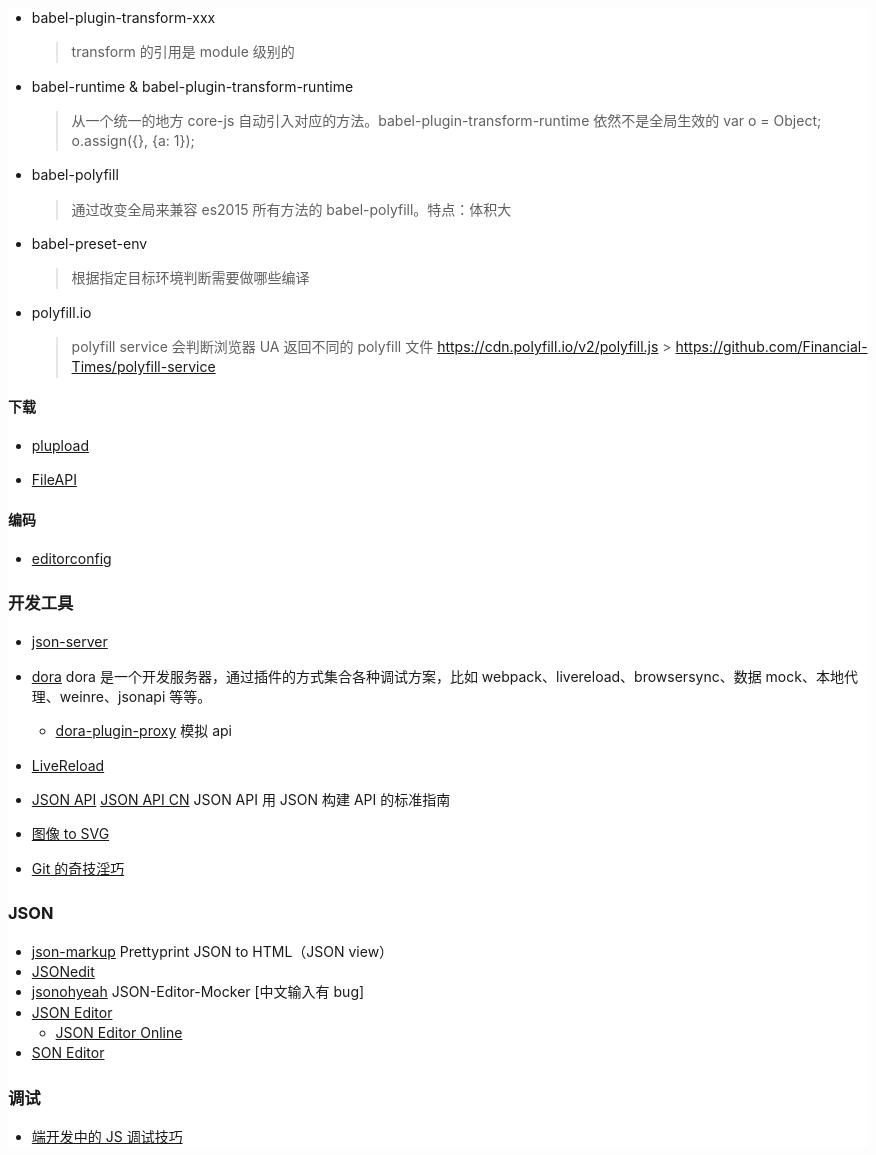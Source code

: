   - babel-plugin-transform-xxx

    > transform 的引用是 module 级别的

  - babel-runtime & babel-plugin-transform-runtime

    > 从一个统一的地方 core-js 自动引入对应的方法。babel-plugin-transform-runtime 依然不是全局生效的
    > var o = Object;
    > o.assign({}, {a: 1});

  - babel-polyfill

    > 通过改变全局来兼容 es2015 所有方法的 babel-polyfill。特点：体积大

  - babel-preset-env

    > 根据指定目标环境判断需要做哪些编译

  - polyfill.io
    > polyfill service 会判断浏览器 UA 返回不同的 polyfill 文件
    > https://cdn.polyfill.io/v2/polyfill.js > https://github.com/Financial-Times/polyfill-service

#### 下载

- [plupload](http://www.plupload.com/)

- [FileAPI](https://github.com/mailru/FileAPI)

#### 编码

- [editorconfig](http://editorconfig.org/)

### 开发工具

- [json-server](https://github.com/typicode/json-server)
- [dora](https://github.com/dora-js/dora) dora 是一个开发服务器，通过插件的方式集合各种调试方案，比如 webpack、livereload、browsersync、数据 mock、本地代理、weinre、jsonapi 等等。
  - [dora-plugin-proxy](https://github.com/dora-js/dora-plugin-proxy) 模拟 api
- [LiveReload](http://livereload.com/)
- [JSON API](http://jsonapi.org/) [JSON API CN](http://jsonapi.org.cn/) JSON API 用 JSON 构建 API 的标准指南
- [图像 to SVG](http://image.online-convert.com/convert-to-svg)

- [Git 的奇技淫巧](https://github.com/521xueweihan/git-tips)

### JSON

- [json-markup](https://github.com/mafintosh/json-markup) Prettyprint JSON to HTML（JSON view）
- [JSONedit](https://github.com/mb21/JSONedit)
- [jsonohyeah](http://www.jsonohyeah.com/) JSON-Editor-Mocker [中文输入有 bug]
- [JSON Editor](https://github.com/josdejong/jsoneditor)
  - [JSON Editor Online](https://jsoneditoronline.org/)
- [SON Editor](https://github.com/jdorn/json-editor)

### 调试

- [端开发中的 JS 调试技巧](http://www.cnblogs.com/miragele/p/5394396.html)
